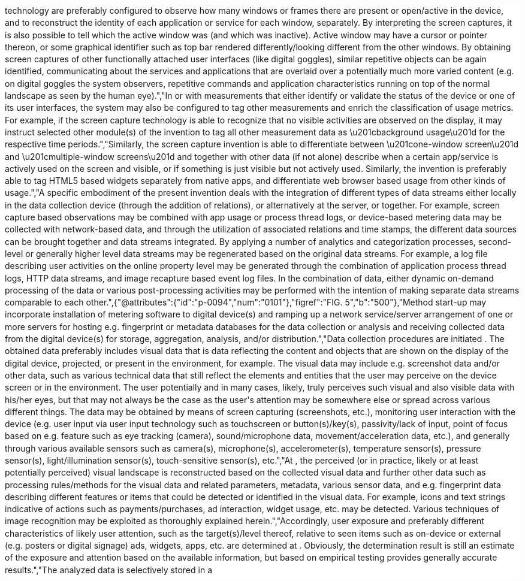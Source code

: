 technology are preferably configured to observe how many windows or frames there are present or open\/active in the device, and to reconstruct the identity of each application or service for each window, separately. By interpreting the screen captures, it is also possible to tell which the active window was (and which was inactive). Active window may have a cursor or pointer thereon, or some graphical identifier such as top bar rendered differently\/looking different from the other windows. By obtaining screen captures of other functionally attached user interfaces (like digital goggles), similar repetitive objects can be again identified, communicating about the services and applications that are overlaid over a potentially much more varied content (e.g. on digital goggles the system observers, repetitive commands and application characteristics running on top of the normal landscape as seen by the human eye).","In or with measurements that either identify or validate the status of the device or one of its user interfaces, the system may also be configured to tag other measurements and enrich the classification of usage metrics. For example, if the screen capture technology is able to recognize that no visible activities are observed on the display, it may instruct selected other module(s) of the invention to tag all other measurement data as \u201cbackground usage\u201d for the respective time periods.","Similarly, the screen capture invention is able to differentiate between \u201cone-window screen\u201d and \u201cmultiple-window screens\u201d and together with other data (if not alone) describe when a certain app\/service is actively used on the screen and visible, or if something is just visible but not actively used. Similarly, the invention is preferably able to tag HTML5 based widgets separately from native apps, and differentiate web browser based usage from other kinds of usage.","A specific embodiment of the present invention deals with the integration of different types of data streams either locally in the data collection device (through the addition of relations), or alternatively at the server, or together. For example, screen capture based observations may be combined with app usage or process thread logs, or device-based metering data may be collected with network-based data, and through the utilization of associated relations and time stamps, the different data sources can be brought together and data streams integrated. By applying a number of analytics and categorization processes, second-level or generally higher level data streams may be regenerated based on the original data streams. For example, a log file describing user activities on the online property level may be generated through the combination of application process thread logs, HTTP data streams, and image recapture based event log files. In the combination of data, either dynamic on-demand processing of the data or various post-processing activities may be performed with the intention of making separate data streams comparable to each other.",{"@attributes":{"id":"p-0094","num":"0101"},"figref":"FIG. 5","b":"500"},"Method start-up  may incorporate installation of metering software to digital device(s) and ramping up a network service\/server arrangement of one or more servers for hosting e.g. fingerprint or metadata databases for the data collection or analysis and receiving collected data from the digital device(s) for storage, aggregation, analysis, and\/or distribution.","Data collection procedures are initiated . The obtained data preferably includes visual data that is data reflecting the content and objects that are shown on the display of the digital device, projected, or present in the environment, for example. The visual data may include e.g. screenshot data and\/or other data, such as various technical data that still reflect the elements and entities that the user may perceive on the device screen or in the environment. The user potentially and in many cases, likely, truly perceives such visual and also visible data with his\/her eyes, but that may not always be the case as the user's attention may be somewhere else or spread across various different things. The data may be obtained by means of screen capturing (screenshots, etc.), monitoring user interaction with the device (e.g. user input via user input technology such as touchscreen or button(s)\/key(s), passivity\/lack of input, point of focus based on e.g. feature such as eye tracking (camera), sound\/microphone data, movement\/acceleration data, etc.), and generally through various available sensors such as camera(s), microphone(s), accelerometer(s), temperature sensor(s), pressure sensor(s), light\/illumination sensor(s), touch-sensitive sensor(s), etc.","At , the perceived (or in practice, likely or at least potentially perceived) visual landscape is reconstructed based on the collected visual data and further other data such as processing rules\/methods for the visual data and related parameters, metadata, various sensor data, and e.g. fingerprint data describing different features or items that could be detected or identified in the visual data. For example, icons and text strings indicative of actions such as payments\/purchases, ad interaction, widget usage, etc. may be detected. Various techniques of image recognition may be exploited as thoroughly explained herein.","Accordingly, user exposure and preferably different characteristics of likely user attention, such as the target(s)\/level thereof, relative to seen items such as on-device or external (e.g. posters or digital signage) ads, widgets, apps, etc. are determined at . Obviously, the determination result is still an estimate of the exposure and attention based on the available information, but based on empirical testing provides generally accurate results.","The analyzed data is selectively stored in a